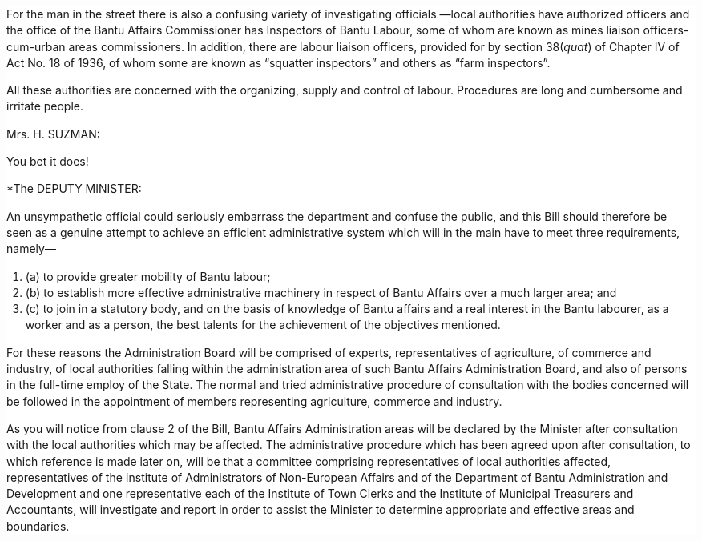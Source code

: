 <p>For the man in the street there is also a confusing variety of investigating officials &#x2014;local authorities have authorized officers and the office of the Bantu Affairs Commissioner has Inspectors of Bantu Labour, some of whom are known as mines liaison officers-cum-urban areas commissioners. In addition, there are labour liaison officers, provided for by section 38(<i>quat</i>) of Chapter IV of Act No. 18 of 1936, of whom some are known as &#x201C;squatter inspectors&#x201D; and others as &#x201C;farm inspectors&#x201D;.</p>

<p>All these authorities are concerned with the organizing, supply and control of labour. Procedures are long and cumbersome and irritate people.</p>

</speech>

<speech by="#suzman">

<from>Mrs. <person refersTo="hansard_za">H. SUZMAN</person>:</from>

<p>You bet it does!</p>

</speech>

<speech by="#deputy_minister">

<from>*The <person refersTo="hansard_za">DEPUTY MINISTER</person>:</from>

<p>An unsympathetic official could seriously embarrass the department and confuse the public, and this Bill should therefore be seen as a genuine attempt to achieve an efficient administrative system which will in the main have to meet three requirements, namely&#x2014;</p>

<ol>

<li>(a) to provide greater mobility of Bantu labour;</li>

<li>(b) to establish more effective administrative machinery in respect of Bantu Affairs over a much larger area; and</li>

<li>(c) to join in a statutory body, and on the basis of knowledge of Bantu affairs and a real interest in the Bantu labourer, as a worker and as a person, the best talents for the achievement of the objectives mentioned.</li>

</ol>

<p>For these reasons the Administration Board will be comprised of experts, representatives of agriculture, of commerce and industry, of local authorities falling within the administration area of such Bantu Affairs Administration Board, and also of persons in the full-time employ of the State. The normal and tried administrative procedure of consultation with the bodies concerned will be followed in the appointment of members representing agriculture, commerce and industry.</p>

<p>As you will notice from clause 2 of the Bill, Bantu Affairs Administration areas will be declared by the Minister after consultation with the local authorities which may be affected. The administrative procedure which has been agreed upon after consultation, to which reference is made later on, will be that a committee comprising representatives of local authorities affected, representatives of the Institute of Administrators of Non-European Affairs and of the Department of Bantu Administration and Development and one representative each of the Institute of Town Clerks and the Institute of Municipal Treasurers and Accountants, will investigate and report in order to assist the Minister to determine appropriate and effective areas and boundaries.</p>

</speech>

<speech by="#hughes">
